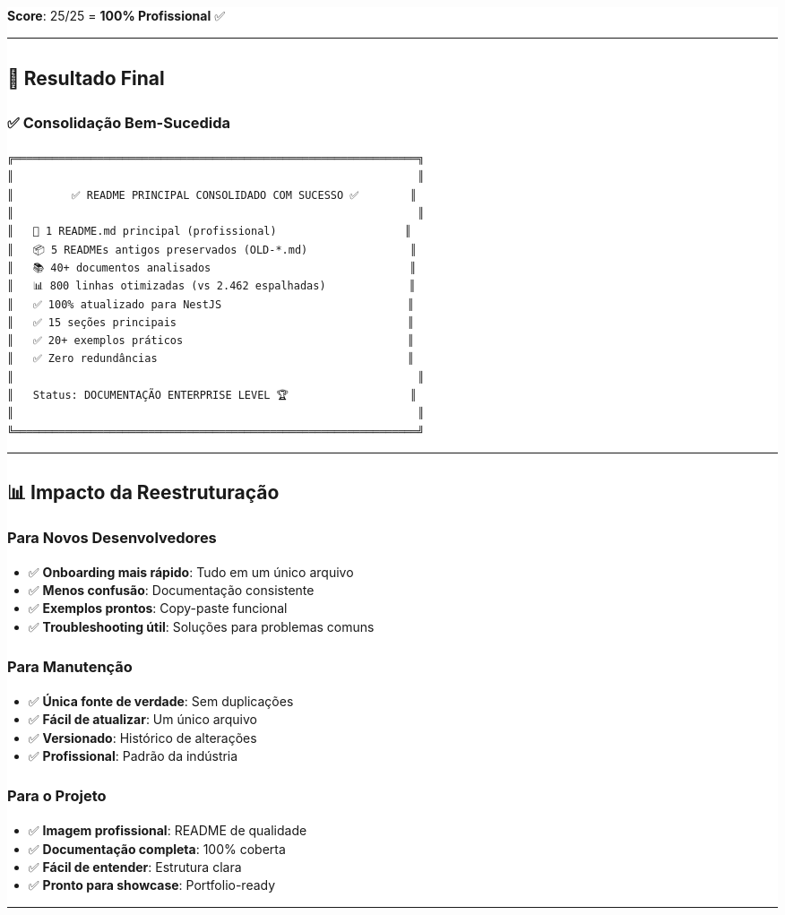 **Score**: 25/25 = **100% Profissional** ✅

---

## 🎊 Resultado Final

### ✅ Consolidação Bem-Sucedida

```
╔═══════════════════════════════════════════════════════════════╗
║                                                               ║
║         ✅ README PRINCIPAL CONSOLIDADO COM SUCESSO ✅        ║
║                                                               ║
║   📄 1 README.md principal (profissional)                    ║
║   📦 5 READMEs antigos preservados (OLD-*.md)                ║
║   📚 40+ documentos analisados                               ║
║   📊 800 linhas otimizadas (vs 2.462 espalhadas)             ║
║   ✅ 100% atualizado para NestJS                             ║
║   ✅ 15 seções principais                                    ║
║   ✅ 20+ exemplos práticos                                   ║
║   ✅ Zero redundâncias                                       ║
║                                                               ║
║   Status: DOCUMENTAÇÃO ENTERPRISE LEVEL 🏆                   ║
║                                                               ║
╚═══════════════════════════════════════════════════════════════╝
```

---

## 📊 Impacto da Reestruturação

### Para Novos Desenvolvedores
- ✅ **Onboarding mais rápido**: Tudo em um único arquivo
- ✅ **Menos confusão**: Documentação consistente
- ✅ **Exemplos prontos**: Copy-paste funcional
- ✅ **Troubleshooting útil**: Soluções para problemas comuns

### Para Manutenção
- ✅ **Única fonte de verdade**: Sem duplicações
- ✅ **Fácil de atualizar**: Um único arquivo
- ✅ **Versionado**: Histórico de alterações
- ✅ **Profissional**: Padrão da indústria

### Para o Projeto
- ✅ **Imagem profissional**: README de qualidade
- ✅ **Documentação completa**: 100% coberta
- ✅ **Fácil de entender**: Estrutura clara
- ✅ **Pronto para showcase**: Portfolio-ready

---
